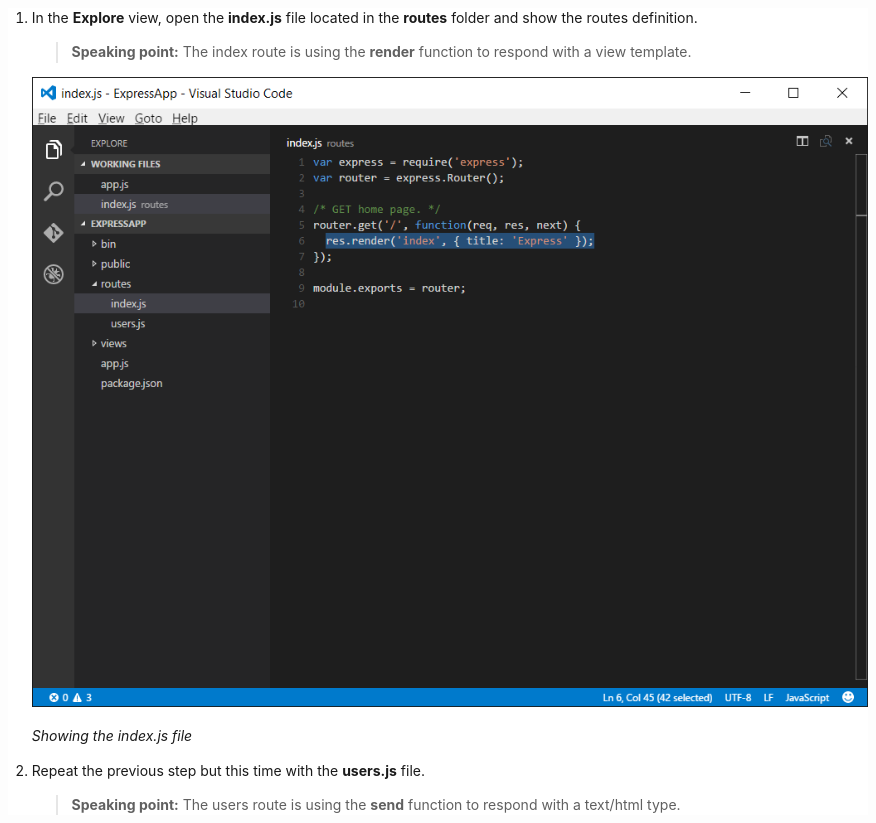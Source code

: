 1. In the **Explore** view, open the **index.js** file located in the **routes** folder and show the routes definition.

	> **Speaking point:** The index route is using the **render** function to respond with a view template.

	![Showing the index.js file](images/VSCode/showing-the-index-route-file.png?raw=true "Showing the index.js file")

	_Showing the index.js file_

1. Repeat the previous step but this time with the **users.js** file.

	> **Speaking point:** The users route is using the **send** function to respond with a text/html type.
